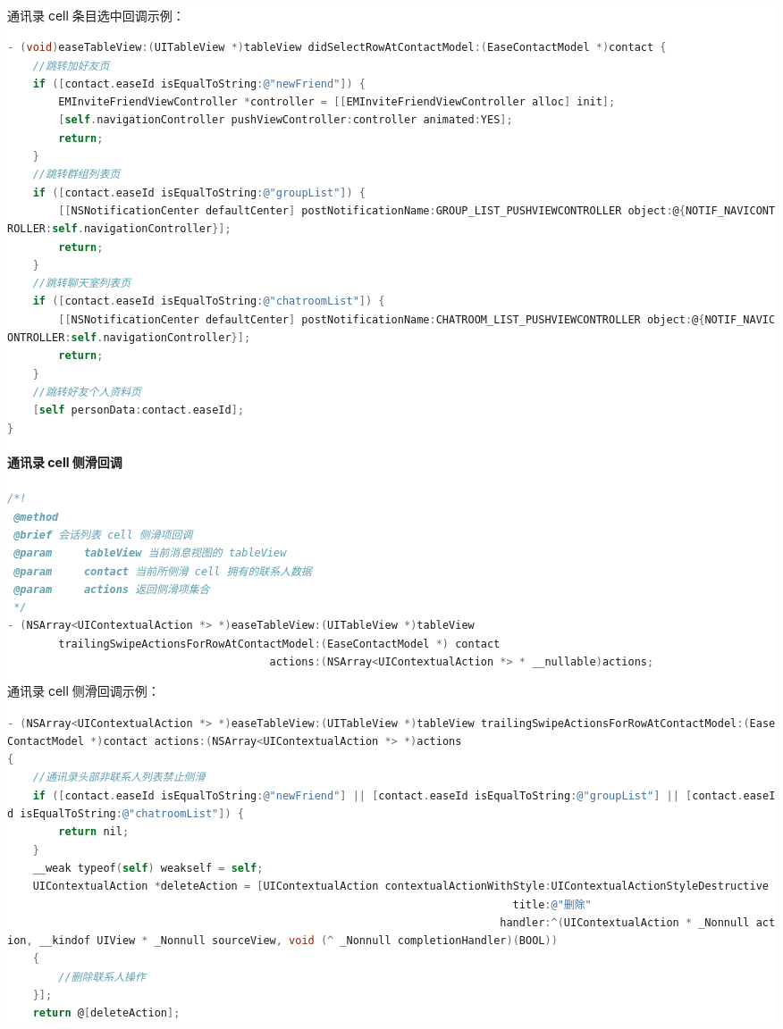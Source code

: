 通讯录 cell 条目选中回调示例：

```Objective-C
- (void)easeTableView:(UITableView *)tableView didSelectRowAtContactModel:(EaseContactModel *)contact {
    //跳转加好友页
    if ([contact.easeId isEqualToString:@"newFriend"]) {
        EMInviteFriendViewController *controller = [[EMInviteFriendViewController alloc] init];
        [self.navigationController pushViewController:controller animated:YES];
        return;
    }
    //跳转群组列表页
    if ([contact.easeId isEqualToString:@"groupList"]) {
        [[NSNotificationCenter defaultCenter] postNotificationName:GROUP_LIST_PUSHVIEWCONTROLLER object:@{NOTIF_NAVICONTROLLER:self.navigationController}];
        return;
    }
    //跳转聊天室列表页
    if ([contact.easeId isEqualToString:@"chatroomList"]) {
        [[NSNotificationCenter defaultCenter] postNotificationName:CHATROOM_LIST_PUSHVIEWCONTROLLER object:@{NOTIF_NAVICONTROLLER:self.navigationController}];
        return;
    }
    //跳转好友个人资料页
    [self personData:contact.easeId];
}
```

#### 通讯录 cell 侧滑回调

```Objective-C
/*!
 @method
 @brief 会话列表 cell 侧滑项回调
 @param     tableView 当前消息视图的 tableView
 @param     contact 当前所侧滑 cell 拥有的联系人数据
 @param     actions 返回侧滑项集合
 */
- (NSArray<UIContextualAction *> *)easeTableView:(UITableView *)tableView
        trailingSwipeActionsForRowAtContactModel:(EaseContactModel *) contact
                                         actions:(NSArray<UIContextualAction *> * __nullable)actions;
```

通讯录 cell 侧滑回调示例：

```Objective-C
- (NSArray<UIContextualAction *> *)easeTableView:(UITableView *)tableView trailingSwipeActionsForRowAtContactModel:(EaseContactModel *)contact actions:(NSArray<UIContextualAction *> *)actions
{
    //通讯录头部非联系人列表禁止侧滑
    if ([contact.easeId isEqualToString:@"newFriend"] || [contact.easeId isEqualToString:@"groupList"] || [contact.easeId isEqualToString:@"chatroomList"]) {
        return nil;
    }
    __weak typeof(self) weakself = self;
    UIContextualAction *deleteAction = [UIContextualAction contextualActionWithStyle:UIContextualActionStyleDestructive
                                                                               title:@"删除"
                                                                             handler:^(UIContextualAction * _Nonnull action, __kindof UIView * _Nonnull sourceView, void (^ _Nonnull completionHandler)(BOOL))
    {
        //删除联系人操作
    }];
    return @[deleteAction];
```